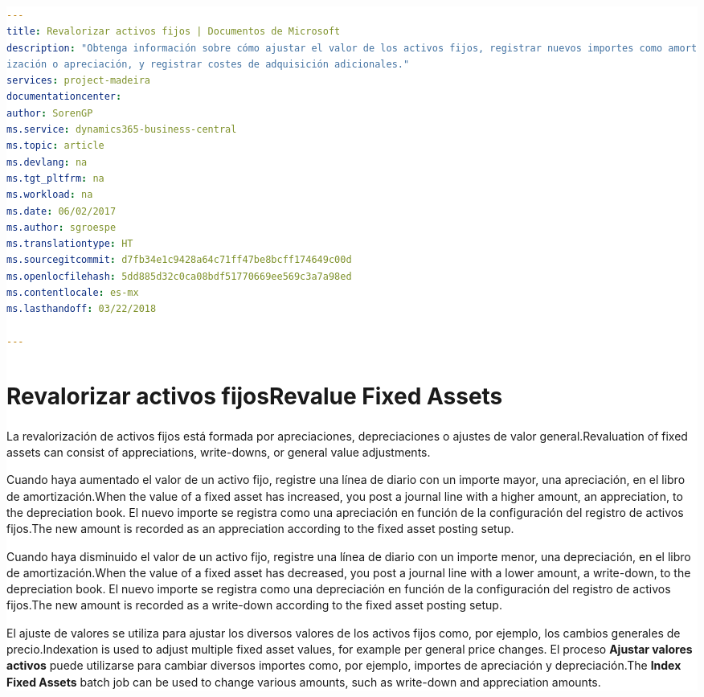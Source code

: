 ```yaml
---
title: Revalorizar activos fijos | Documentos de Microsoft
description: "Obtenga información sobre cómo ajustar el valor de los activos fijos, registrar nuevos importes como amortización o apreciación, y registrar costes de adquisición adicionales."
services: project-madeira
documentationcenter: 
author: SorenGP
ms.service: dynamics365-business-central
ms.topic: article
ms.devlang: na
ms.tgt_pltfrm: na
ms.workload: na
ms.date: 06/02/2017
ms.author: sgroespe
ms.translationtype: HT
ms.sourcegitcommit: d7fb34e1c9428a64c71ff47be8bcff174649c00d
ms.openlocfilehash: 5dd885d32c0ca08bdf51770669ee569c3a7a98ed
ms.contentlocale: es-mx
ms.lasthandoff: 03/22/2018

---
```

# <a name="revalue-fixed-assets"></a><span data-ttu-id="873a4-103">Revalorizar activos fijos</span><span class="sxs-lookup"><span data-stu-id="873a4-103">Revalue Fixed Assets</span></span>
<span data-ttu-id="873a4-104">La revalorización de activos fijos está formada por apreciaciones, depreciaciones o ajustes de valor general.</span><span class="sxs-lookup"><span data-stu-id="873a4-104">Revaluation of fixed assets can consist of appreciations, write-downs, or general value adjustments.</span></span>

<span data-ttu-id="873a4-105">Cuando haya aumentado el valor de un activo fijo, registre una línea de diario con un importe mayor, una apreciación, en el libro de amortización.</span><span class="sxs-lookup"><span data-stu-id="873a4-105">When the value of a fixed asset has increased, you post a journal line with a higher amount, an appreciation, to the depreciation book.</span></span> <span data-ttu-id="873a4-106">El nuevo importe se registra como una apreciación en función de la configuración del registro de activos fijos.</span><span class="sxs-lookup"><span data-stu-id="873a4-106">The new amount is recorded as an appreciation according to the fixed asset posting setup.</span></span>

<span data-ttu-id="873a4-107">Cuando haya disminuido el valor de un activo fijo, registre una línea de diario con un importe menor, una depreciación, en el libro de amortización.</span><span class="sxs-lookup"><span data-stu-id="873a4-107">When the value of a fixed asset has decreased, you post a journal line with a lower amount, a write-down, to the depreciation book.</span></span> <span data-ttu-id="873a4-108">El nuevo importe se registra como una depreciación en función de la configuración del registro de activos fijos.</span><span class="sxs-lookup"><span data-stu-id="873a4-108">The new amount is recorded as a write-down according to the fixed asset posting setup.</span></span>

<span data-ttu-id="873a4-109">El ajuste de valores se utiliza para ajustar los diversos valores de los activos fijos como, por ejemplo, los cambios generales de precio.</span><span class="sxs-lookup"><span data-stu-id="873a4-109">Indexation is used to adjust multiple fixed asset values, for example per general price changes.</span></span> <span data-ttu-id="873a4-110">El proceso **Ajustar valores activos** puede utilizarse para cambiar diversos importes como, por ejemplo, importes de apreciación y depreciación.</span><span class="sxs-lookup"><span data-stu-id="873a4-110">The **Index Fixed Assets** batch job can be used to change various amounts, such as write-down and appreciation amounts.</span></span>
